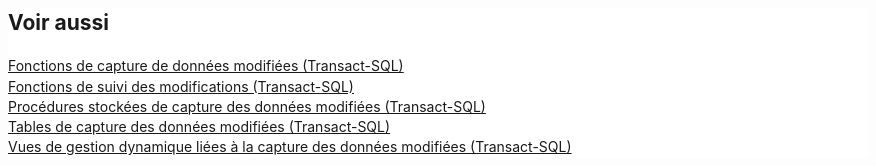 ## <a name="see-also"></a>Voir aussi  
 [Fonctions de capture de données modifiées &#40;Transact-SQL&#41;](../../relational-databases/system-functions/change-data-capture-functions-transact-sql.md)   
 [Fonctions de suivi des modifications &#40;Transact-SQL&#41;](../../relational-databases/system-functions/change-tracking-functions-transact-sql.md)   
 [Procédures stockées de capture des données modifiées &#40;Transact-SQL&#41;](../../relational-databases/system-stored-procedures/change-data-capture-stored-procedures-transact-sql.md)   
 [Tables de capture des données modifiées &#40;Transact-SQL&#41;](../../relational-databases/system-tables/change-data-capture-tables-transact-sql.md)   
 [Vues de gestion dynamique liées à la capture des données modifiées &#40;Transact-SQL&#41;](../system-dynamic-management-views/system-dynamic-management-views.md)  
  
